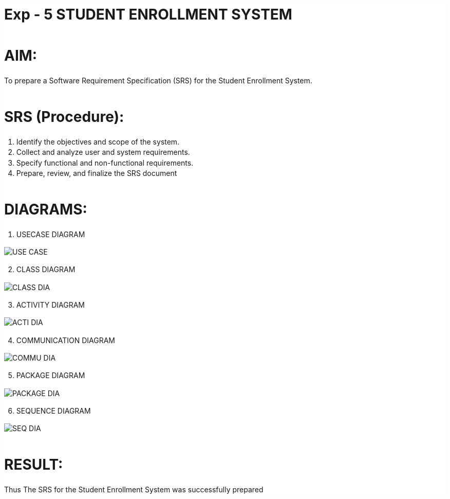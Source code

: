 # Exp - 5 STUDENT ENROLLMENT SYSTEM

# AIM:

To prepare a Software Requirement Specification (SRS) for the Student Enrollment System.

# SRS (Procedure):

 1. Identify the objectives and scope of the system.
 2. Collect and analyze user and system requirements.
 3. Specify functional and non-functional requirements.
 4. Prepare, review, and finalize the SRS document

# DIAGRAMS:

1. USECASE DIAGRAM

<img width="852" height="857" alt="USE CASE" src="https://github.com/user-attachments/assets/d6ddb2e3-797e-4706-8d34-bb85aadc09a5" />

2. CLASS DIAGRAM

<img width="1023" height="702" alt="CLASS DIA" src="https://github.com/user-attachments/assets/37cfe4df-b63e-4565-a17d-031cc76cd95c" />

3. ACTIVITY DIAGRAM

<img width="856" height="873" alt="ACTI DIA" src="https://github.com/user-attachments/assets/fbd206ab-3954-4ee7-80b0-b27242fea83a" />

4. COMMUNICATION DIAGRAM

<img width="957" height="621" alt="COMMU DIA" src="https://github.com/user-attachments/assets/676d3d70-6520-44b3-b252-2c78da40bb1a" />

5. PACKAGE DIAGRAM

<img width="790" height="477" alt="PACKAGE DIA" src="https://github.com/user-attachments/assets/e73767f9-b7e4-46fd-956a-c55e10ca9f43" />

6. SEQUENCE DIAGRAM

<img width="927" height="822" alt="SEQ DIA" src="https://github.com/user-attachments/assets/6332c0ef-4ab7-4f62-ada1-d5d574d233e2" />
  

# RESULT:

Thus The SRS for the Student Enrollment System was successfully prepared
